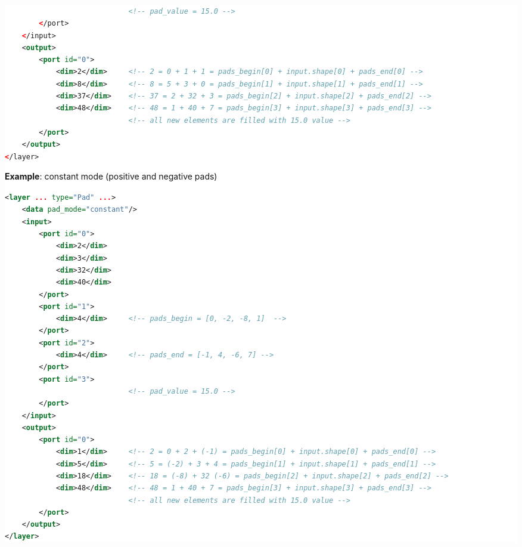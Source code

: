```xml
                             <!-- pad_value = 15.0 -->
        </port>
    </input>
    <output>
        <port id="0">
            <dim>2</dim>     <!-- 2 = 0 + 1 + 1 = pads_begin[0] + input.shape[0] + pads_end[0] -->
            <dim>8</dim>     <!-- 8 = 5 + 3 + 0 = pads_begin[1] + input.shape[1] + pads_end[1] -->
            <dim>37</dim>    <!-- 37 = 2 + 32 + 3 = pads_begin[2] + input.shape[2] + pads_end[2] -->
            <dim>48</dim>    <!-- 48 = 1 + 40 + 7 = pads_begin[3] + input.shape[3] + pads_end[3] -->
                             <!-- all new elements are filled with 15.0 value -->
        </port>
    </output>
</layer>
```

**Example**: constant mode (positive and negative pads)

```xml
<layer ... type="Pad" ...>
    <data pad_mode="constant"/>
    <input>
        <port id="0">
            <dim>2</dim>
            <dim>3</dim>
            <dim>32</dim>
            <dim>40</dim>
        </port>
        <port id="1">
            <dim>4</dim>     <!-- pads_begin = [0, -2, -8, 1]  -->
        </port>
        <port id="2">
            <dim>4</dim>     <!-- pads_end = [-1, 4, -6, 7] -->
        </port>
        <port id="3">
                             <!-- pad_value = 15.0 -->
        </port>
    </input>
    <output>
        <port id="0">
            <dim>1</dim>     <!-- 2 = 0 + 2 + (-1) = pads_begin[0] + input.shape[0] + pads_end[0] -->
            <dim>5</dim>     <!-- 5 = (-2) + 3 + 4 = pads_begin[1] + input.shape[1] + pads_end[1] -->
            <dim>18</dim>    <!-- 18 = (-8) + 32 (-6) = pads_begin[2] + input.shape[2] + pads_end[2] -->
            <dim>48</dim>    <!-- 48 = 1 + 40 + 7 = pads_begin[3] + input.shape[3] + pads_end[3] -->
                             <!-- all new elements are filled with 15.0 value -->
        </port>
    </output>
</layer>
```
